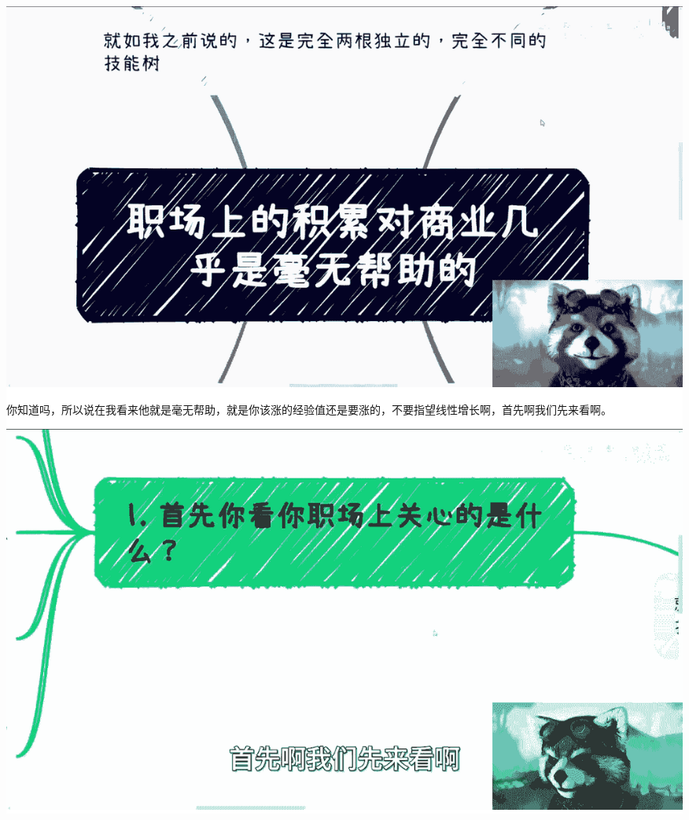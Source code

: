 ![](img/691dae55438bdb08e9b33afc4ca562ce_3.png)

你知道吗，所以说在我看来他就是毫无帮助，就是你该涨的经验值还是要涨的，不要指望线性增长啊，首先啊我们先来看啊。



![](img/691dae55438bdb08e9b33afc4ca562ce_5.png)
